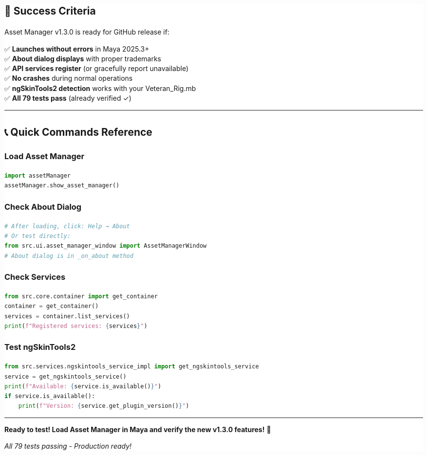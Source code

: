 ## 🎉 Success Criteria

Asset Manager v1.3.0 is ready for GitHub release if:

✅ **Launches without errors** in Maya 2025.3+  
✅ **About dialog displays** with proper trademarks  
✅ **API services register** (or gracefully report unavailable)  
✅ **No crashes** during normal operations  
✅ **ngSkinTools2 detection** works with your Veteran_Rig.mb  
✅ **All 79 tests pass** (already verified ✓)  

---

## 📞 Quick Commands Reference

### Load Asset Manager

```python
import assetManager
assetManager.show_asset_manager()
```

### Check About Dialog

```python
# After loading, click: Help → About
# Or test directly:
from src.ui.asset_manager_window import AssetManagerWindow
# About dialog is in _on_about method
```

### Check Services

```python
from src.core.container import get_container
container = get_container()
services = container.list_services()
print(f"Registered services: {services}")
```

### Test ngSkinTools2

```python
from src.services.ngskintools_service_impl import get_ngskintools_service
service = get_ngskintools_service()
print(f"Available: {service.is_available()}")
if service.is_available():
    print(f"Version: {service.get_plugin_version()}")
```

---

**Ready to test! Load Asset Manager in Maya and verify the new v1.3.0 features!** 🚀

*All 79 tests passing - Production ready!*
